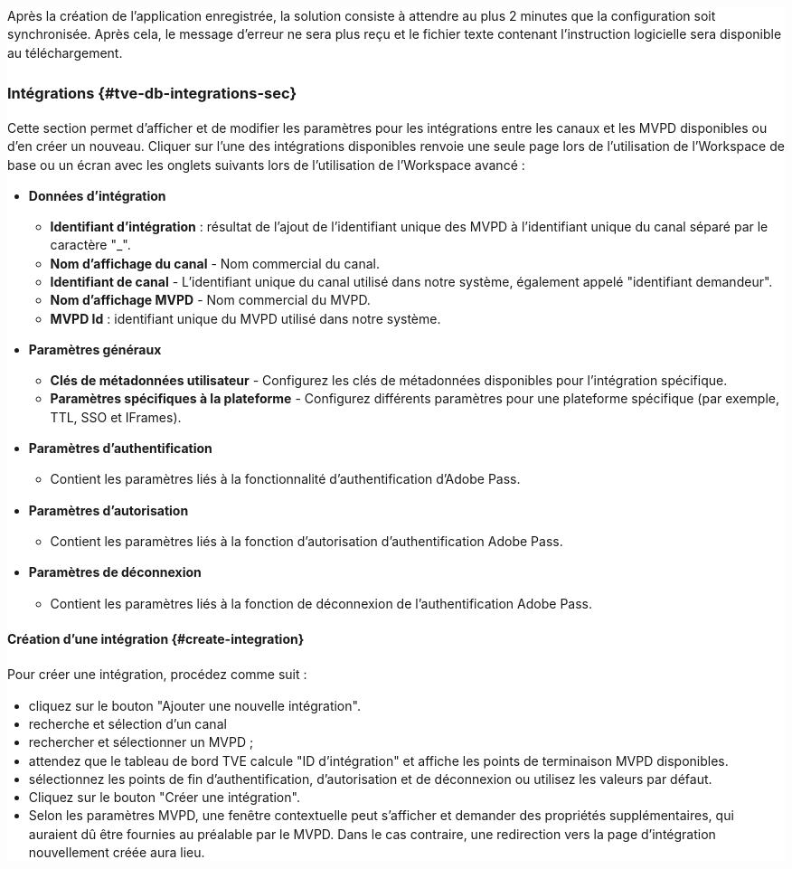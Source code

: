 Après la création de l’application enregistrée, la solution consiste à attendre au plus 2 minutes que la configuration soit synchronisée. Après cela, le message d’erreur ne sera plus reçu et le fichier texte contenant l’instruction logicielle sera disponible au téléchargement.

### Intégrations {#tve-db-integrations-sec}

Cette section permet d’afficher et de modifier les paramètres pour les intégrations entre les canaux et les MVPD disponibles ou d’en créer un nouveau. Cliquer sur l’une des intégrations disponibles renvoie une seule page lors de l’utilisation de l’Workspace de base ou un écran avec les onglets suivants lors de l’utilisation de l’Workspace avancé :

* **Données d’intégration**
   * **Identifiant d’intégration** : résultat de l’ajout de l’identifiant unique des MVPD à l’identifiant unique du canal séparé par le caractère &quot;_&quot;.
   * **Nom d’affichage du canal** - Nom commercial du canal.
   * **Identifiant de canal** - L’identifiant unique du canal utilisé dans notre système, également appelé &quot;identifiant demandeur&quot;.
   * **Nom d’affichage MVPD** - Nom commercial du MVPD.
   * **MVPD Id** : identifiant unique du MVPD utilisé dans notre système.
* **Paramètres généraux**
   * **Clés de métadonnées utilisateur** - Configurez les clés de métadonnées disponibles pour l’intégration spécifique.
   * **Paramètres spécifiques à la plateforme** - Configurez différents paramètres pour une plateforme spécifique (par exemple, TTL, SSO et IFrames).

* **Paramètres d’authentification**
   * Contient les paramètres liés à la fonctionnalité d’authentification d’Adobe Pass.
* **Paramètres d’autorisation**
   * Contient les paramètres liés à la fonction d’autorisation d’authentification Adobe Pass.
* **Paramètres de déconnexion**
   * Contient les paramètres liés à la fonction de déconnexion de l’authentification Adobe Pass.

#### Création d’une intégration {#create-integration}

Pour créer une intégration, procédez comme suit :

* cliquez sur le bouton &quot;Ajouter une nouvelle intégration&quot;.
* recherche et sélection d’un canal
* rechercher et sélectionner un MVPD ;
* attendez que le tableau de bord TVE calcule &quot;ID d’intégration&quot; et affiche les points de terminaison MVPD disponibles.
* sélectionnez les points de fin d’authentification, d’autorisation et de déconnexion ou utilisez les valeurs par défaut.
* Cliquez sur le bouton &quot;Créer une intégration&quot;.
* Selon les paramètres MVPD, une fenêtre contextuelle peut s’afficher et demander des propriétés supplémentaires, qui auraient dû être fournies au préalable par le MVPD. Dans le cas contraire, une redirection vers la page d’intégration nouvellement créée aura lieu.
